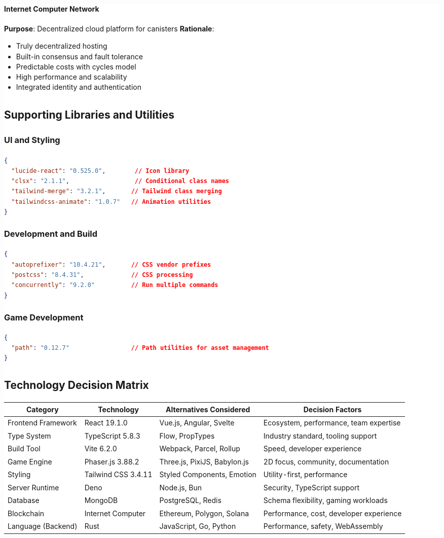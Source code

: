 #### Internet Computer Network
**Purpose**: Decentralized cloud platform for canisters
**Rationale**:
- Truly decentralized hosting
- Built-in consensus and fault tolerance
- Predictable costs with cycles model
- High performance and scalability
- Integrated identity and authentication

## Supporting Libraries and Utilities

### UI and Styling

```json
{
  "lucide-react": "0.525.0",        // Icon library
  "clsx": "2.1.1",                  // Conditional class names
  "tailwind-merge": "3.2.1",       // Tailwind class merging
  "tailwindcss-animate": "1.0.7"   // Animation utilities
}
```

### Development and Build

```json
{
  "autoprefixer": "10.4.21",       // CSS vendor prefixes
  "postcss": "8.4.31",             // CSS processing
  "concurrently": "9.2.0"          // Run multiple commands
}
```

### Game Development

```json
{
  "path": "0.12.7"                 // Path utilities for asset management
}
```

## Technology Decision Matrix

| Category | Technology | Alternatives Considered | Decision Factors |
|----------|------------|------------------------|------------------|
| Frontend Framework | React 19.1.0 | Vue.js, Angular, Svelte | Ecosystem, performance, team expertise |
| Type System | TypeScript 5.8.3 | Flow, PropTypes | Industry standard, tooling support |
| Build Tool | Vite 6.2.0 | Webpack, Parcel, Rollup | Speed, developer experience |
| Game Engine | Phaser.js 3.88.2 | Three.js, PixiJS, Babylon.js | 2D focus, community, documentation |
| Styling | Tailwind CSS 3.4.11 | Styled Components, Emotion | Utility-first, performance |
| Server Runtime | Deno | Node.js, Bun | Security, TypeScript support |
| Database | MongoDB | PostgreSQL, Redis | Schema flexibility, gaming workloads |
| Blockchain | Internet Computer | Ethereum, Polygon, Solana | Performance, cost, developer experience |
| Language (Backend) | Rust | JavaScript, Go, Python | Performance, safety, WebAssembly |
